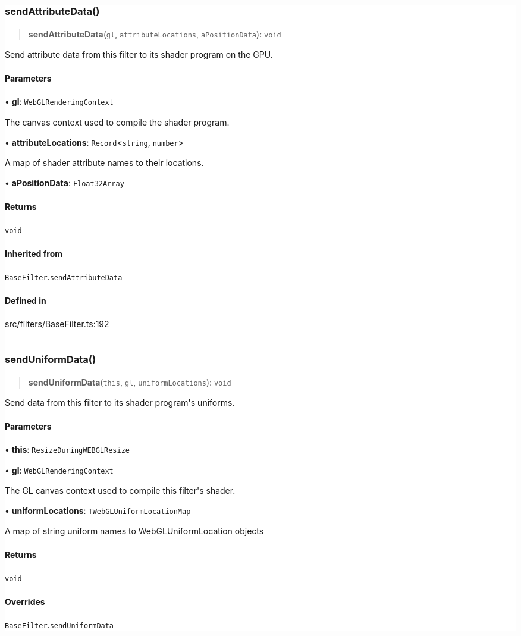 ### sendAttributeData()

> **sendAttributeData**(`gl`, `attributeLocations`, `aPositionData`): `void`

Send attribute data from this filter to its shader program on the GPU.

#### Parameters

• **gl**: `WebGLRenderingContext`

The canvas context used to compile the shader program.

• **attributeLocations**: `Record`\<`string`, `number`\>

A map of shader attribute names to their locations.

• **aPositionData**: `Float32Array`

#### Returns

`void`

#### Inherited from

[`BaseFilter`](/api/namespaces/filters/classes/basefilter/).[`sendAttributeData`](/api/namespaces/filters/classes/basefilter/#sendattributedata)

#### Defined in

[src/filters/BaseFilter.ts:192](https://github.com/fabricjs/fabric.js/blob/a0b4adf41e0a1fd81824114cedd4c32bfb8cac25/src/filters/BaseFilter.ts#L192)

***

### sendUniformData()

> **sendUniformData**(`this`, `gl`, `uniformLocations`): `void`

Send data from this filter to its shader program's uniforms.

#### Parameters

• **this**: `ResizeDuringWEBGLResize`

• **gl**: `WebGLRenderingContext`

The GL canvas context used to compile this filter's shader.

• **uniformLocations**: [`TWebGLUniformLocationMap`](/api/type-aliases/twebgluniformlocationmap/)

A map of string uniform names to WebGLUniformLocation objects

#### Returns

`void`

#### Overrides

[`BaseFilter`](/api/namespaces/filters/classes/basefilter/).[`sendUniformData`](/api/namespaces/filters/classes/basefilter/#senduniformdata)

